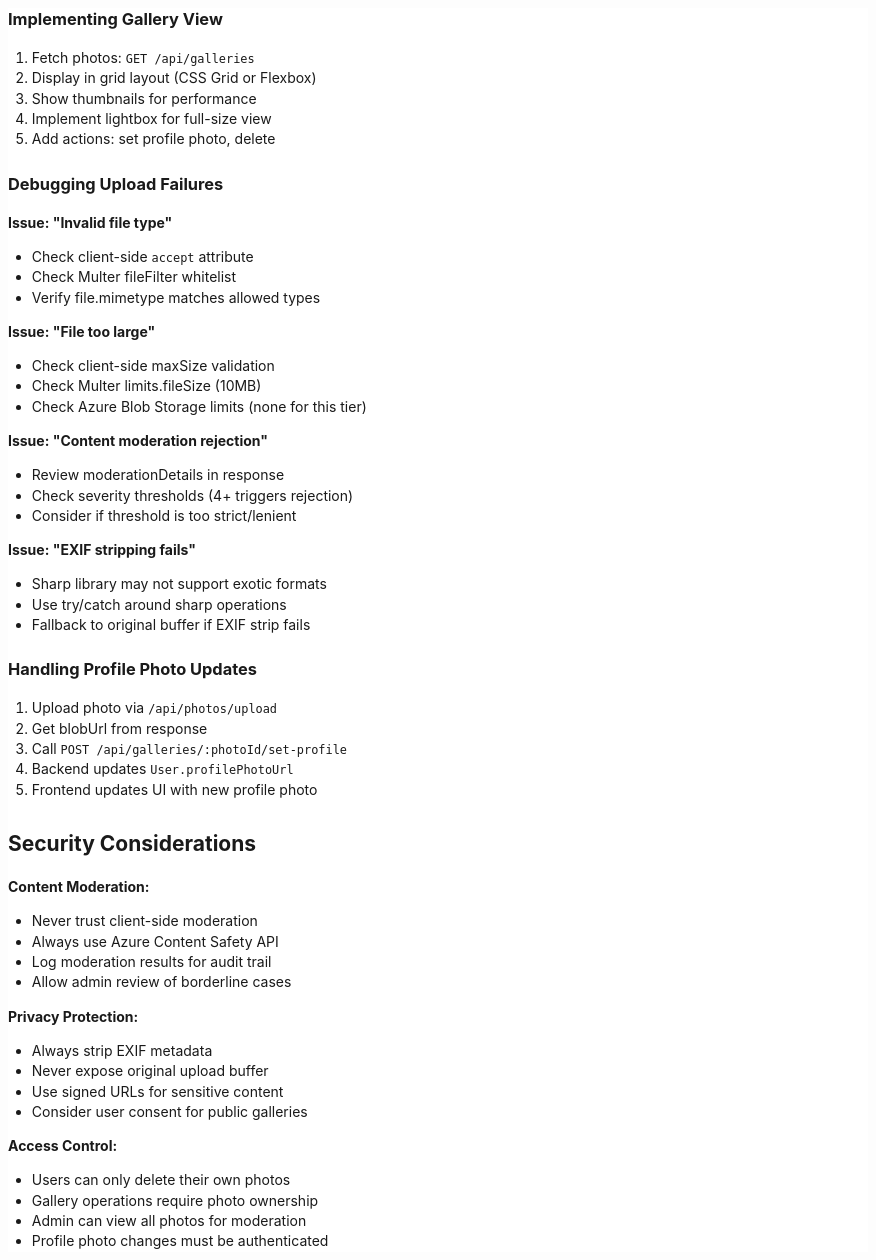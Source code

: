 ### Implementing Gallery View
1. Fetch photos: `GET /api/galleries`
2. Display in grid layout (CSS Grid or Flexbox)
3. Show thumbnails for performance
4. Implement lightbox for full-size view
5. Add actions: set profile photo, delete

### Debugging Upload Failures
**Issue: "Invalid file type"**
- Check client-side `accept` attribute
- Check Multer fileFilter whitelist
- Verify file.mimetype matches allowed types

**Issue: "File too large"**
- Check client-side maxSize validation
- Check Multer limits.fileSize (10MB)
- Check Azure Blob Storage limits (none for this tier)

**Issue: "Content moderation rejection"**
- Review moderationDetails in response
- Check severity thresholds (4+ triggers rejection)
- Consider if threshold is too strict/lenient

**Issue: "EXIF stripping fails"**
- Sharp library may not support exotic formats
- Use try/catch around sharp operations
- Fallback to original buffer if EXIF strip fails

### Handling Profile Photo Updates
1. Upload photo via `/api/photos/upload`
2. Get blobUrl from response
3. Call `POST /api/galleries/:photoId/set-profile`
4. Backend updates `User.profilePhotoUrl`
5. Frontend updates UI with new profile photo

## Security Considerations

**Content Moderation:**
- Never trust client-side moderation
- Always use Azure Content Safety API
- Log moderation results for audit trail
- Allow admin review of borderline cases

**Privacy Protection:**
- Always strip EXIF metadata
- Never expose original upload buffer
- Use signed URLs for sensitive content
- Consider user consent for public galleries

**Access Control:**
- Users can only delete their own photos
- Gallery operations require photo ownership
- Admin can view all photos for moderation
- Profile photo changes must be authenticated
